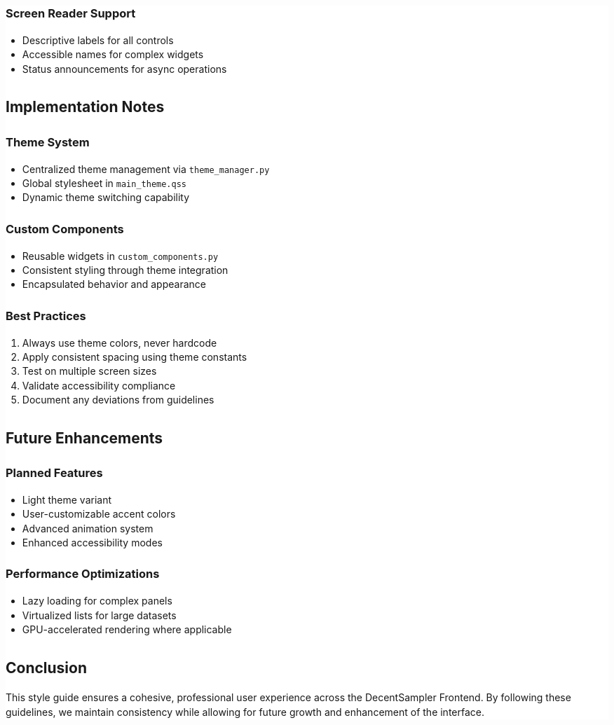 ### Screen Reader Support
- Descriptive labels for all controls
- Accessible names for complex widgets
- Status announcements for async operations

## Implementation Notes

### Theme System
- Centralized theme management via `theme_manager.py`
- Global stylesheet in `main_theme.qss`
- Dynamic theme switching capability

### Custom Components
- Reusable widgets in `custom_components.py`
- Consistent styling through theme integration
- Encapsulated behavior and appearance

### Best Practices
1. Always use theme colors, never hardcode
2. Apply consistent spacing using theme constants
3. Test on multiple screen sizes
4. Validate accessibility compliance
5. Document any deviations from guidelines

## Future Enhancements

### Planned Features
- Light theme variant
- User-customizable accent colors
- Advanced animation system
- Enhanced accessibility modes

### Performance Optimizations
- Lazy loading for complex panels
- Virtualized lists for large datasets
- GPU-accelerated rendering where applicable

## Conclusion

This style guide ensures a cohesive, professional user experience across the DecentSampler Frontend. By following these guidelines, we maintain consistency while allowing for future growth and enhancement of the interface.